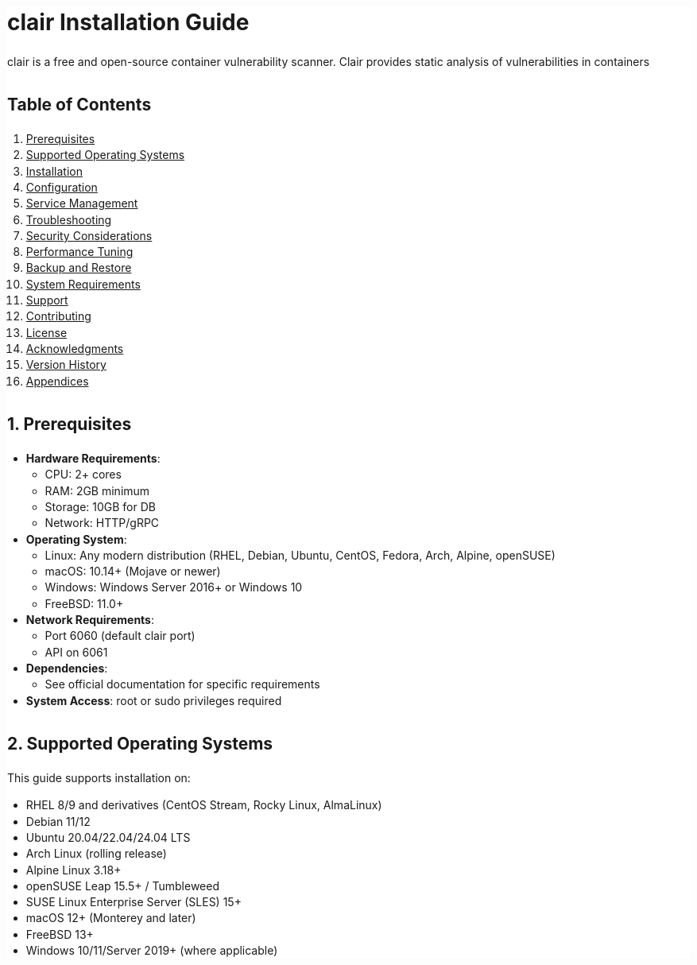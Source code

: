 # clair Installation Guide

clair is a free and open-source container vulnerability scanner. Clair provides static analysis of vulnerabilities in containers

## Table of Contents
1. [Prerequisites](#prerequisites)
2. [Supported Operating Systems](#supported-operating-systems)
3. [Installation](#installation)
4. [Configuration](#configuration)
5. [Service Management](#service-management)
6. [Troubleshooting](#troubleshooting)
7. [Security Considerations](#security-considerations)
8. [Performance Tuning](#performance-tuning)
9. [Backup and Restore](#backup-and-restore)
10. [System Requirements](#system-requirements)
11. [Support](#support)
12. [Contributing](#contributing)
13. [License](#license)
14. [Acknowledgments](#acknowledgments)
15. [Version History](#version-history)
16. [Appendices](#appendices)

## 1. Prerequisites

- **Hardware Requirements**:
  - CPU: 2+ cores
  - RAM: 2GB minimum
  - Storage: 10GB for DB
  - Network: HTTP/gRPC
- **Operating System**: 
  - Linux: Any modern distribution (RHEL, Debian, Ubuntu, CentOS, Fedora, Arch, Alpine, openSUSE)
  - macOS: 10.14+ (Mojave or newer)
  - Windows: Windows Server 2016+ or Windows 10
  - FreeBSD: 11.0+
- **Network Requirements**:
  - Port 6060 (default clair port)
  - API on 6061
- **Dependencies**:
  - See official documentation for specific requirements
- **System Access**: root or sudo privileges required


## 2. Supported Operating Systems

This guide supports installation on:
- RHEL 8/9 and derivatives (CentOS Stream, Rocky Linux, AlmaLinux)
- Debian 11/12
- Ubuntu 20.04/22.04/24.04 LTS
- Arch Linux (rolling release)
- Alpine Linux 3.18+
- openSUSE Leap 15.5+ / Tumbleweed
- SUSE Linux Enterprise Server (SLES) 15+
- macOS 12+ (Monterey and later) 
- FreeBSD 13+
- Windows 10/11/Server 2019+ (where applicable)

